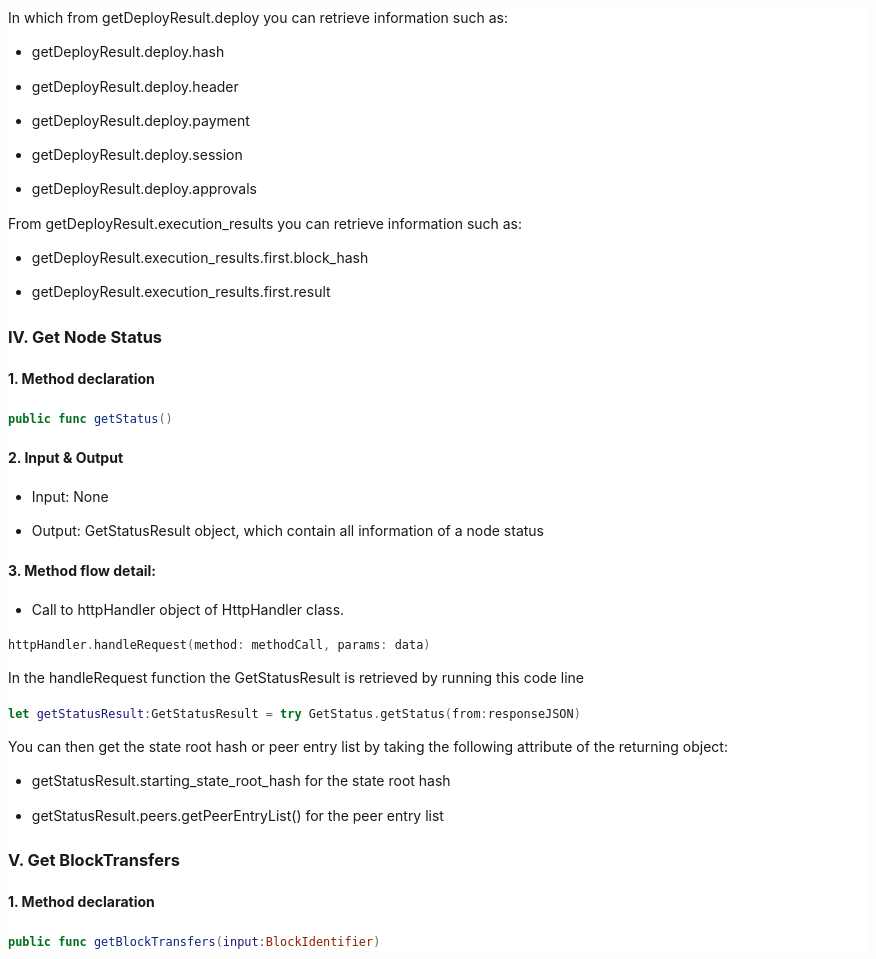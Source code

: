 In which from getDeployResult.deploy you can retrieve information such as:

-  getDeployResult.deploy.hash

- getDeployResult.deploy.header

- getDeployResult.deploy.payment

- getDeployResult.deploy.session

- getDeployResult.deploy.approvals


From getDeployResult.execution_results you can retrieve information such as:

- getDeployResult.execution_results.first.block_hash

- getDeployResult.execution_results.first.result


###  IV. Get Node Status

#### 1. Method declaration

```swift
public func getStatus()
```

#### 2. Input & Output

- Input: None

- Output: GetStatusResult object, which contain all information of a node status

#### 3. Method flow detail:

- Call to  httpHandler object of HttpHandler class.

```swift
httpHandler.handleRequest(method: methodCall, params: data)
```

In the handleRequest function the GetStatusResult is retrieved by running this code line

```swift
let getStatusResult:GetStatusResult = try GetStatus.getStatus(from:responseJSON)
```

You can then get the state root hash or peer entry list by taking the following attribute of the returning object: 

- getStatusResult.starting_state_root_hash for the state root hash
                        
- getStatusResult.peers.getPeerEntryList() for the peer entry list


### V. Get BlockTransfers

#### 1. Method declaration

```swift
public func getBlockTransfers(input:BlockIdentifier)
```
